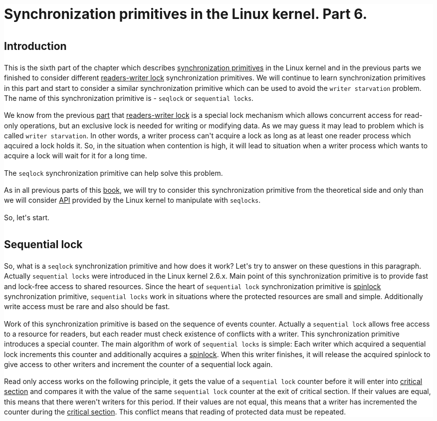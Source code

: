 Synchronization primitives in the Linux kernel. Part 6.
================================================================================

Introduction
--------------------------------------------------------------------------------

This is the sixth part of the chapter which describes [synchronization primitives](https://en.wikipedia.org/wiki/Synchronization_(computer_science)) in the Linux kernel and in the previous parts we finished to consider different [readers-writer lock](https://en.wikipedia.org/wiki/Readers%E2%80%93writer_lock) synchronization primitives. We will continue to learn synchronization primitives in this part and start to consider a similar synchronization primitive which can be used to avoid the `writer starvation` problem. The name of this synchronization primitive is - `seqlock` or `sequential locks`.

We know from the previous [part](https://0xax.gitbooks.io/linux-insides/content/SyncPrim/sync-5.html) that [readers-writer lock](https://en.wikipedia.org/wiki/Readers%E2%80%93writer_lock) is a special lock mechanism which allows concurrent access for read-only operations, but an exclusive lock is needed for writing or modifying data. As we may guess it may lead to problem which is called `writer starvation`. In other words, a writer process can't acquire a lock as long as at least one reader process which aqcuired a lock holds it. So, in the situation when contention is high, it will lead to situation when a writer process which wants to acquire a lock will wait for it for a long time.

The `seqlock` synchronization primitive can help solve this problem.

As in all previous parts of this [book](https://0xax.gitbooks.io/linux-insides/content), we will try to consider this synchronization primitive from the theoretical side and only than we will consider [API](https://en.wikipedia.org/wiki/Application_programming_interface) provided by the Linux kernel to manipulate with `seqlocks`.

So, let's start.

Sequential lock
--------------------------------------------------------------------------------

So, what is a `seqlock` synchronization primitive and how does it work? Let's try to answer on these questions in this paragraph. Actually `sequential locks` were introduced in the Linux kernel 2.6.x. Main point of this synchronization primitive is to provide fast and lock-free access to shared resources. Since the heart of `sequential lock` synchronization primitive is [spinlock](https://0xax.gitbooks.io/linux-insides/content/SyncPrim/sync-1.html) synchronization primitive, `sequential locks` work in situations where the protected resources are small and simple. Additionally write access must be rare and also should be fast. 

Work of this synchronization primitive is based on the sequence of events counter. Actually a `sequential lock` allows free access to a resource for readers, but each reader must check existence of conflicts with a writer. This synchronization primitive introduces a special counter. The main algorithm of work of `sequential locks` is simple: Each writer which acquired a sequential lock increments this counter and additionally acquires a [spinlock](https://0xax.gitbooks.io/linux-insides/content/SyncPrim/sync-1.html). When this writer finishes, it will release the acquired spinlock to give access to other writers and increment the counter of a sequential lock again.

Read only access works on the following principle, it gets the value of a `sequential lock` counter before it will enter into [critical section](https://en.wikipedia.org/wiki/Critical_section) and compares it with the value of the same `sequential lock` counter at the exit of critical section. If their values are equal, this means that there weren't writers for this period. If their values are not equal, this means that a writer has incremented the counter during the [critical section](https://en.wikipedia.org/wiki/Critical_section). This conflict means that reading of protected data must be repeated.

